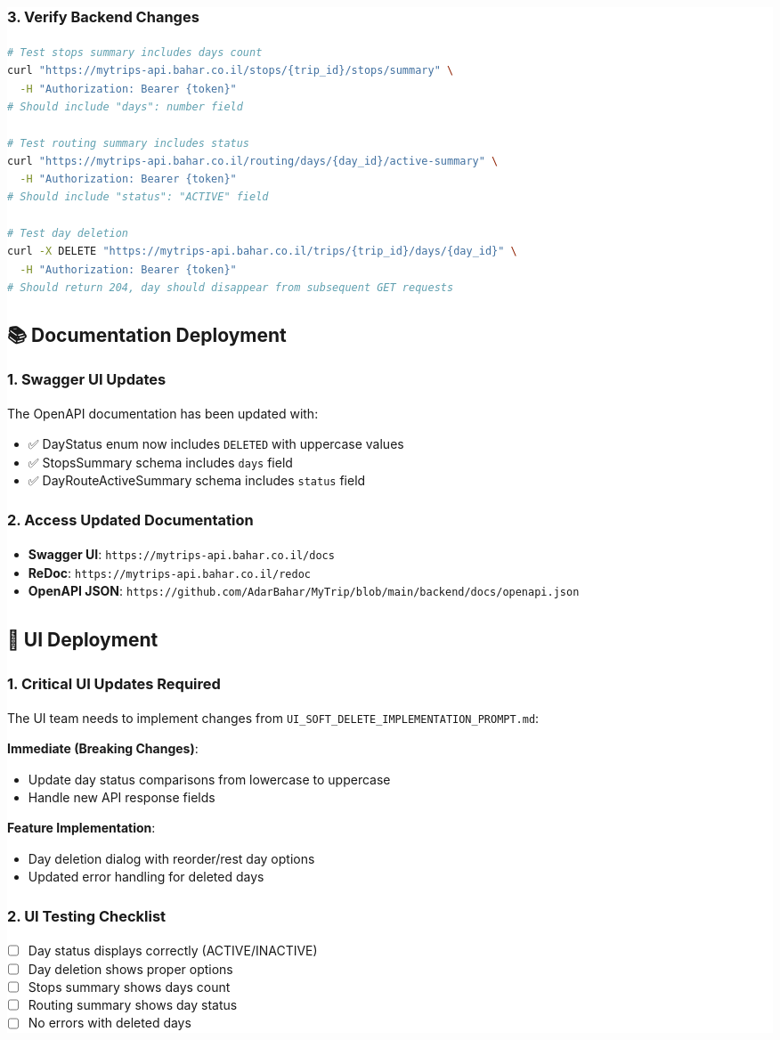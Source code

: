 ### **3. Verify Backend Changes**
```bash
# Test stops summary includes days count
curl "https://mytrips-api.bahar.co.il/stops/{trip_id}/stops/summary" \
  -H "Authorization: Bearer {token}"
# Should include "days": number field

# Test routing summary includes status
curl "https://mytrips-api.bahar.co.il/routing/days/{day_id}/active-summary" \
  -H "Authorization: Bearer {token}"
# Should include "status": "ACTIVE" field

# Test day deletion
curl -X DELETE "https://mytrips-api.bahar.co.il/trips/{trip_id}/days/{day_id}" \
  -H "Authorization: Bearer {token}"
# Should return 204, day should disappear from subsequent GET requests
```

## 📚 **Documentation Deployment**

### **1. Swagger UI Updates**
The OpenAPI documentation has been updated with:
- ✅ DayStatus enum now includes `DELETED` with uppercase values
- ✅ StopsSummary schema includes `days` field
- ✅ DayRouteActiveSummary schema includes `status` field

### **2. Access Updated Documentation**
- **Swagger UI**: `https://mytrips-api.bahar.co.il/docs`
- **ReDoc**: `https://mytrips-api.bahar.co.il/redoc`
- **OpenAPI JSON**: `https://github.com/AdarBahar/MyTrip/blob/main/backend/docs/openapi.json`

## 🎨 **UI Deployment**

### **1. Critical UI Updates Required**
The UI team needs to implement changes from `UI_SOFT_DELETE_IMPLEMENTATION_PROMPT.md`:

**Immediate (Breaking Changes)**:
- Update day status comparisons from lowercase to uppercase
- Handle new API response fields

**Feature Implementation**:
- Day deletion dialog with reorder/rest day options
- Updated error handling for deleted days

### **2. UI Testing Checklist**
- [ ] Day status displays correctly (ACTIVE/INACTIVE)
- [ ] Day deletion shows proper options
- [ ] Stops summary shows days count
- [ ] Routing summary shows day status
- [ ] No errors with deleted days
